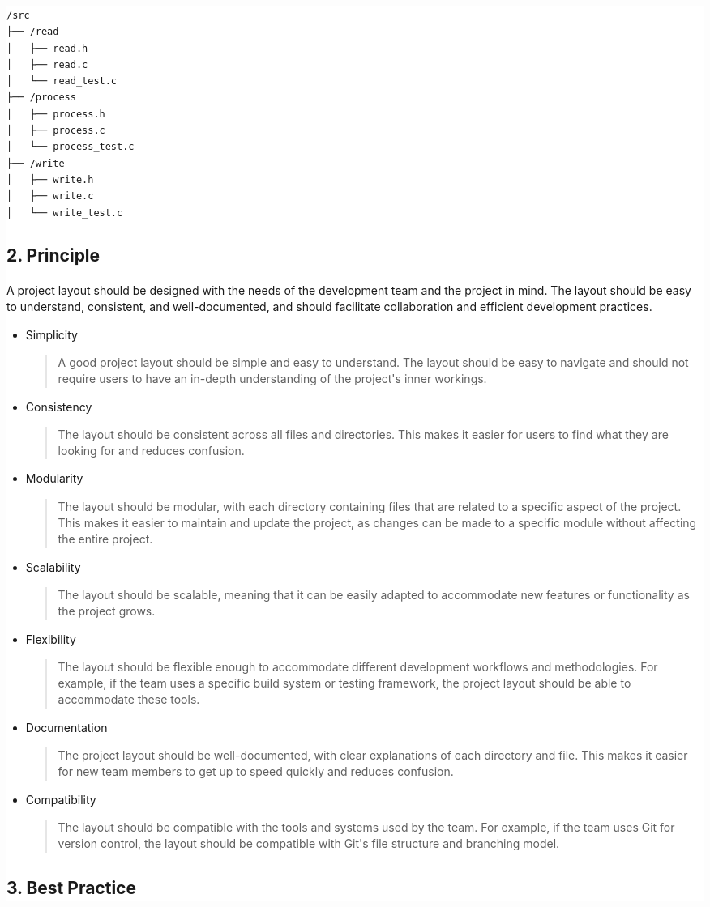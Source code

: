 ```markdown
/src
├── /read
│   ├── read.h
│   ├── read.c
│   └── read_test.c
├── /process
│   ├── process.h
│   ├── process.c
│   └── process_test.c
├── /write 
│   ├── write.h
│   ├── write.c
│   └── write_test.c
```

## 2. Principle

A project layout should be designed with the needs of the development team and the project in mind. The layout should be easy to understand, consistent, and well-documented, and should facilitate collaboration and efficient development practices.

- Simplicity
  > A good project layout should be simple and easy to understand. The layout should be easy to navigate and should not require users to have an in-depth understanding of the project's inner workings.

- Consistency
  > The layout should be consistent across all files and directories. This makes it easier for users to find what they are looking for and reduces confusion.

- Modularity
  > The layout should be modular, with each directory containing files that are related to a specific aspect of the project. This makes it easier to maintain and update the project, as changes can be made to a specific module without affecting the entire project.

- Scalability
  > The layout should be scalable, meaning that it can be easily adapted to accommodate new features or functionality as the project grows.

- Flexibility
  > The layout should be flexible enough to accommodate different development workflows and methodologies. For example, if the team uses a specific build system or testing framework, the project layout should be able to accommodate these tools.

- Documentation
  > The project layout should be well-documented, with clear explanations of each directory and file. This makes it easier for new team members to get up to speed quickly and reduces confusion.

- Compatibility
  > The layout should be compatible with the tools and systems used by the team. For example, if the team uses Git for version control, the layout should be compatible with Git's file structure and branching model.

## 3. Best Practice
